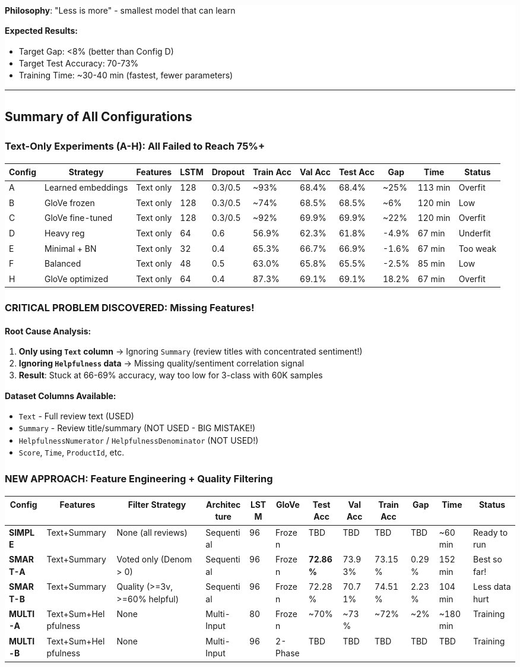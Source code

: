 **Philosophy**: "Less is more" - smallest model that can learn

**Expected Results:**

-   Target Gap: <8% (better than Config D)
-   Target Test Accuracy: 70-73%
-   Training Time: ~30-40 min (fastest, fewer parameters)

---

## Summary of All Configurations

### Text-Only Experiments (A-H): All Failed to Reach 75%+

| Config | Strategy           | Features  | LSTM | Dropout | Train Acc | Val Acc | Test Acc | Gap   | Time    | Status   |
| ------ | ------------------ | --------- | ---- | ------- | --------- | ------- | -------- | ----- | ------- | -------- |
| A      | Learned embeddings | Text only | 128  | 0.3/0.5 | ~93%      | 68.4%   | 68.4%    | ~25%  | 113 min | Overfit  |
| B      | GloVe frozen       | Text only | 128  | 0.3/0.5 | ~74%      | 68.5%   | 68.5%    | ~6%   | 120 min | Low      |
| C      | GloVe fine-tuned   | Text only | 128  | 0.3/0.5 | ~92%      | 69.9%   | 69.9%    | ~22%  | 120 min | Overfit  |
| D      | Heavy reg          | Text only | 64   | 0.6     | 56.9%     | 62.3%   | 61.8%    | -4.9% | 67 min  | Underfit |
| E      | Minimal + BN       | Text only | 32   | 0.4     | 65.3%     | 66.7%   | 66.9%    | -1.6% | 67 min  | Too weak |
| F      | Balanced           | Text only | 48   | 0.5     | 63.0%     | 65.8%   | 65.5%    | -2.5% | 85 min  | Low      |
| H      | GloVe optimized    | Text only | 64   | 0.4     | 87.3%     | 69.1%   | 69.1%    | 18.2% | 67 min  | Overfit  |

### CRITICAL PROBLEM DISCOVERED: Missing Features!

**Root Cause Analysis:**

1. **Only using `Text` column** → Ignoring `Summary` (review titles with concentrated sentiment!)
2. **Ignoring `Helpfulness` data** → Missing quality/sentiment correlation signal
3. **Result**: Stuck at 66-69% accuracy, way too low for 3-class with 60K samples

**Dataset Columns Available:**

-   `Text` - Full review text (USED)
-   `Summary` - Review title/summary (NOT USED - BIG MISTAKE!)
-   `HelpfulnessNumerator` / `HelpfulnessDenominator` (NOT USED!)
-   `Score`, `Time`, `ProductId`, etc.

### NEW APPROACH: Feature Engineering + Quality Filtering

| Config      | Features             | Filter Strategy               | Architecture | LSTM | GloVe   | Test Acc   | Val Acc | Train Acc | Gap   | Time    | Status         |
| ----------- | -------------------- | ----------------------------- | ------------ | ---- | ------- | ---------- | ------- | --------- | ----- | ------- | -------------- |
| **SIMPLE**  | Text+Summary         | None (all reviews)            | Sequential   | 96   | Frozen  | TBD        | TBD     | TBD       | TBD   | ~60 min | Ready to run   |
| **SMART-A** | Text+Summary         | Voted only (Denom > 0)        | Sequential   | 96   | Frozen  | **72.86%** | 73.93%  | 73.15%    | 0.29% | 152 min | Best so far!   |
| **SMART-B** | Text+Summary         | Quality (>=3v, >=60% helpful) | Sequential   | 96   | Frozen  | 72.28%     | 70.71%  | 74.51%    | 2.23% | 104 min | Less data hurt |
| **MULTI-A** | Text+Sum+Helpfulness | None                          | Multi-Input  | 80   | Frozen  | ~70%       | ~73%    | ~72%      | ~2%   | ~180min | Training       |
| **MULTI-B** | Text+Sum+Helpfulness | None                          | Multi-Input  | 96   | 2-Phase | TBD        | TBD     | TBD       | TBD   | TBD     | Training       |
